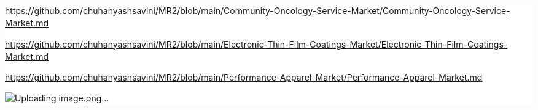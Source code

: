 https://github.com/chuhanyashsavini/MR2/blob/main/Community-Oncology-Service-Market/Community-Oncology-Service-Market.md</a></p><p><a href=" https://github.com/chuhanyashsavini/MR2/blob/main/Electronic-Thin-Film-Coatings-Market/Electronic-Thin-Film-Coatings-Market.md"> https://github.com/chuhanyashsavini/MR2/blob/main/Electronic-Thin-Film-Coatings-Market/Electronic-Thin-Film-Coatings-Market.md</a></p><p><a href=" https://github.com/chuhanyashsavini/MR2/blob/main/Performance-Apparel-Market/Performance-Apparel-Market.md"> https://github.com/chuhanyashsavini/MR2/blob/main/Performance-Apparel-Market/Performance-Apparel-Market.md</a></p>
![Uploading image.png…]()
